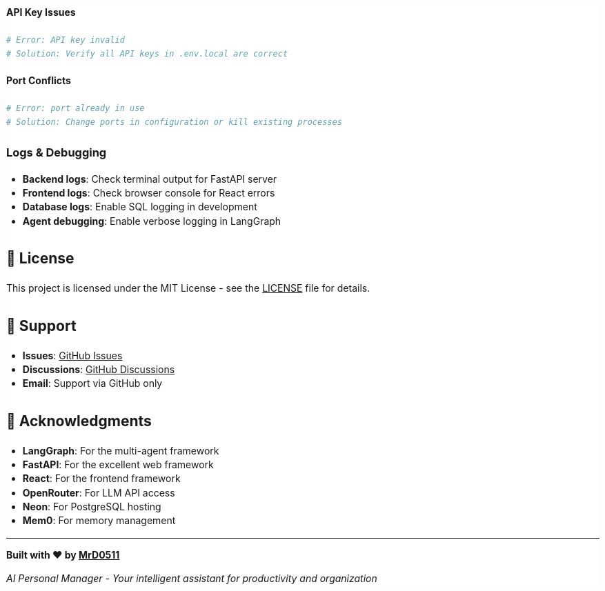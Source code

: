 #### API Key Issues
```bash
# Error: API key invalid
# Solution: Verify all API keys in .env.local are correct
```

#### Port Conflicts
```bash
# Error: port already in use
# Solution: Change ports in configuration or kill existing processes
```

### Logs & Debugging
- **Backend logs**: Check terminal output for FastAPI server
- **Frontend logs**: Check browser console for React errors
- **Database logs**: Enable SQL logging in development
- **Agent debugging**: Enable verbose logging in LangGraph

## 📄 License

This project is licensed under the MIT License - see the [LICENSE](LICENSE) file for details.

## 🤝 Support

- **Issues**: [GitHub Issues](https://github.com/MrD0511/AI-agent/issues)
- **Discussions**: [GitHub Discussions](https://github.com/MrD0511/AI-agent/discussions)
- **Email**: Support via GitHub only

## 🙏 Acknowledgments

- **LangGraph**: For the multi-agent framework
- **FastAPI**: For the excellent web framework
- **React**: For the frontend framework
- **OpenRouter**: For LLM API access
- **Neon**: For PostgreSQL hosting
- **Mem0**: For memory management

---

**Built with ❤️ by [MrD0511](https://github.com/MrD0511)**

*AI Personal Manager - Your intelligent assistant for productivity and organization*
